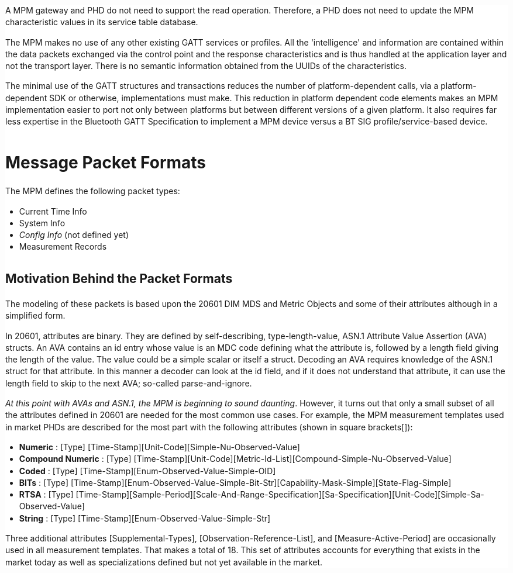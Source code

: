 A MPM gateway and PHD do not need to support the read operation. Therefore, a PHD does not need to update the MPM characteristic values in its service table database.

The MPM makes no use of any other existing GATT services or profiles. All the &#39;intelligence&#39; and information are contained within the data packets exchanged via the control point and the response characteristics and is thus handled at the application layer and not the transport layer. There is no semantic information obtained from the UUIDs of the characteristics.

The minimal use of the GATT structures and transactions reduces the number of platform-dependent calls, via a platform-dependent SDK or otherwise, implementations must make. This reduction in platform dependent code elements makes an MPM implementation easier to port not only between platforms but between different versions of a given platform. It also requires far less expertise in the Bluetooth GATT Specification to implement a MPM device versus a BT SIG profile/service-based device.

# **Message Packet Formats**

The MPM defines the following packet types:

- Current Time Info
- System Info
- *Config Info* (not defined yet)
- Measurement Records

## **Motivation Behind the Packet Formats**

The modeling of these packets is based upon the 20601 DIM MDS and Metric Objects and some of their attributes although in a simplified form.

In 20601, attributes are binary. They are defined by self-describing, type-length-value, ASN.1 Attribute Value Assertion (AVA) structs. An AVA contains an id entry whose value is an MDC code defining what the attribute is, followed by a length field giving the length of the value. The value could be a simple scalar or itself a struct. Decoding an AVA requires knowledge of the ASN.1 struct for that attribute. In this manner a decoder can look at the id field, and if it does not understand that attribute, it can use the length field to skip to the next AVA; so-called parse-and-ignore.

_At this point with AVAs and ASN.1, the MPM is beginning to sound daunting_. However, it turns out that only a small subset of all the attributes defined in 20601 are needed for the most common use cases. For example, the MPM measurement templates used in market PHDs are described for the most part with the following attributes (shown in square brackets[]):

- **Numeric** : [Type] [Time-Stamp][Unit-Code][Simple-Nu-Observed-Value]
- **Compound Numeric** : [Type] [Time-Stamp][Unit-Code][Metric-Id-List][Compound-Simple-Nu-Observed-Value]
- **Coded** : [Type] [Time-Stamp][Enum-Observed-Value-Simple-OID]
- **BITs** : [Type] [Time-Stamp][Enum-Observed-Value-Simple-Bit-Str][Capability-Mask-Simple][State-Flag-Simple]
- **RTSA** : [Type] [Time-Stamp][Sample-Period][Scale-And-Range-Specification][Sa-Specification][Unit-Code][Simple-Sa-Observed-Value]
- **String** : [Type] [Time-Stamp][Enum-Observed-Value-Simple-Str]

Three additional attributes [Supplemental-Types], [Observation-Reference-List], and [Measure-Active-Period] are occasionally used in all measurement templates. That makes a total of 18. This set of attributes accounts for everything that exists in the market today as well as specializations defined but not yet available in the market.
